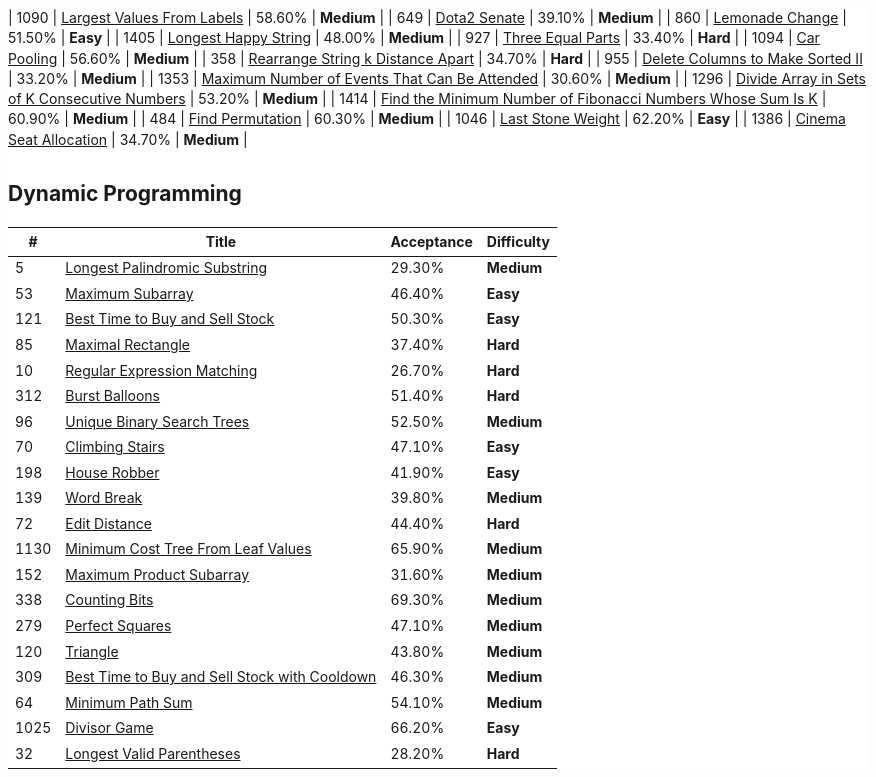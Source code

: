 | 1090 | [Largest Values From Labels](https://leetcode.com/problems/largest-values-from-labels) | 58.60% | **Medium** |
| 649 | [Dota2 Senate](https://leetcode.com/problems/dota2-senate) | 39.10% | **Medium** |
| 860 | [Lemonade Change](https://leetcode.com/problems/lemonade-change) | 51.50% | **Easy** |
| 1405 | [Longest Happy String](https://leetcode.com/problems/longest-happy-string) | 48.00% | **Medium** |
| 927 | [Three Equal Parts](https://leetcode.com/problems/three-equal-parts) | 33.40% | **Hard** |
| 1094 | [Car Pooling](https://leetcode.com/problems/car-pooling) | 56.60% | **Medium** |
| 358 | [Rearrange String k Distance Apart](https://leetcode.com/problems/rearrange-string-k-distance-apart) | 34.70% | **Hard** |
| 955 | [Delete Columns to Make Sorted II](https://leetcode.com/problems/delete-columns-to-make-sorted-ii) | 33.20% | **Medium** |
| 1353 | [Maximum Number of Events That Can Be Attended](https://leetcode.com/problems/maximum-number-of-events-that-can-be-attended) | 30.60% | **Medium** |
| 1296 | [Divide Array in Sets of K Consecutive Numbers](https://leetcode.com/problems/divide-array-in-sets-of-k-consecutive-numbers) | 53.20% | **Medium** |
| 1414 | [Find the Minimum Number of Fibonacci Numbers Whose Sum Is K](https://leetcode.com/problems/find-the-minimum-number-of-fibonacci-numbers-whose-sum-is-k) | 60.90% | **Medium** |
| 484 | [Find Permutation](https://leetcode.com/problems/find-permutation) | 60.30% | **Medium** |
| 1046 | [Last Stone Weight](https://leetcode.com/problems/last-stone-weight) | 62.20% | **Easy** |
| 1386 | [Cinema Seat Allocation](https://leetcode.com/problems/cinema-seat-allocation) | 34.70% | **Medium** |

## Dynamic Programming

| **#** | **Title** | **Acceptance** | **Difficulty** |
| --- | --- | --- | --- |
| 5 | [Longest Palindromic Substring](https://leetcode.com/problems/longest-palindromic-substring) | 29.30% | **Medium** |
| 53 | [Maximum Subarray](https://leetcode.com/problems/maximum-subarray) | 46.40% | **Easy** |
| 121 | [Best Time to Buy and Sell Stock](https://leetcode.com/problems/best-time-to-buy-and-sell-stock) | 50.30% | **Easy** |
| 85 | [Maximal Rectangle](https://leetcode.com/problems/maximal-rectangle) | 37.40% | **Hard** |
| 10 | [Regular Expression Matching](https://leetcode.com/problems/regular-expression-matching) | 26.70% | **Hard** |
| 312 | [Burst Balloons](https://leetcode.com/problems/burst-balloons) | 51.40% | **Hard** |
| 96 | [Unique Binary Search Trees](https://leetcode.com/problems/unique-binary-search-trees) | 52.50% | **Medium** |
| 70 | [Climbing Stairs](https://leetcode.com/problems/climbing-stairs) | 47.10% | **Easy** |
| 198 | [House Robber](https://leetcode.com/problems/house-robber) | 41.90% | **Easy** |
| 139 | [Word Break](https://leetcode.com/problems/word-break) | 39.80% | **Medium** |
| 72 | [Edit Distance](https://leetcode.com/problems/edit-distance) | 44.40% | **Hard** |
| 1130 | [Minimum Cost Tree From Leaf Values](https://leetcode.com/problems/minimum-cost-tree-from-leaf-values) | 65.90% | **Medium** |
| 152 | [Maximum Product Subarray](https://leetcode.com/problems/maximum-product-subarray) | 31.60% | **Medium** |
| 338 | [Counting Bits](https://leetcode.com/problems/counting-bits) | 69.30% | **Medium** |
| 279 | [Perfect Squares](https://leetcode.com/problems/perfect-squares) | 47.10% | **Medium** |
| 120 | [Triangle](https://leetcode.com/problems/triangle) | 43.80% | **Medium** |
| 309 | [Best Time to Buy and Sell Stock with Cooldown](https://leetcode.com/problems/best-time-to-buy-and-sell-stock-with-cooldown) | 46.30% | **Medium** |
| 64 | [Minimum Path Sum](https://leetcode.com/problems/minimum-path-sum) | 54.10% | **Medium** |
| 1025 | [Divisor Game](https://leetcode.com/problems/divisor-game) | 66.20% | **Easy** |
| 32 | [Longest Valid Parentheses](https://leetcode.com/problems/longest-valid-parentheses) | 28.20% | **Hard** |